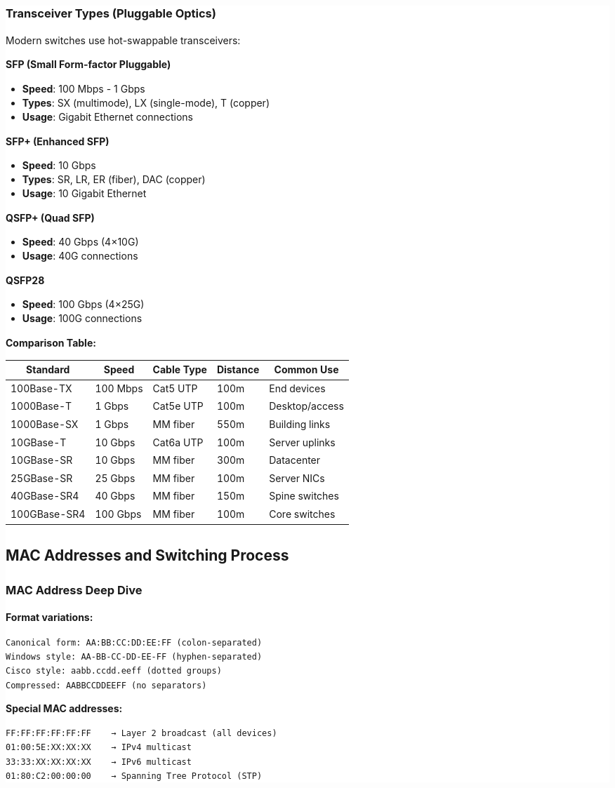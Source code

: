 ### Transceiver Types (Pluggable Optics)

Modern switches use hot-swappable transceivers:

**SFP (Small Form-factor Pluggable)**
- **Speed**: 100 Mbps - 1 Gbps
- **Types**: SX (multimode), LX (single-mode), T (copper)
- **Usage**: Gigabit Ethernet connections

**SFP+ (Enhanced SFP)**
- **Speed**: 10 Gbps
- **Types**: SR, LR, ER (fiber), DAC (copper)
- **Usage**: 10 Gigabit Ethernet

**QSFP+ (Quad SFP)**
- **Speed**: 40 Gbps (4×10G)
- **Usage**: 40G connections

**QSFP28**
- **Speed**: 100 Gbps (4×25G)
- **Usage**: 100G connections

**Comparison Table:**

| Standard | Speed | Cable Type | Distance | Common Use |
|----------|-------|-----------|----------|------------|
| 100Base-TX | 100 Mbps | Cat5 UTP | 100m | End devices |
| 1000Base-T | 1 Gbps | Cat5e UTP | 100m | Desktop/access |
| 1000Base-SX | 1 Gbps | MM fiber | 550m | Building links |
| 10GBase-T | 10 Gbps | Cat6a UTP | 100m | Server uplinks |
| 10GBase-SR | 10 Gbps | MM fiber | 300m | Datacenter |
| 25GBase-SR | 25 Gbps | MM fiber | 100m | Server NICs |
| 40GBase-SR4 | 40 Gbps | MM fiber | 150m | Spine switches |
| 100GBase-SR4 | 100 Gbps | MM fiber | 100m | Core switches |

## MAC Addresses and Switching Process

### MAC Address Deep Dive

**Format variations:**
```
Canonical form: AA:BB:CC:DD:EE:FF (colon-separated)
Windows style: AA-BB-CC-DD-EE-FF (hyphen-separated)
Cisco style: aabb.ccdd.eeff (dotted groups)
Compressed: AABBCCDDEEFF (no separators)
```

**Special MAC addresses:**
```
FF:FF:FF:FF:FF:FF    → Layer 2 broadcast (all devices)
01:00:5E:XX:XX:XX    → IPv4 multicast
33:33:XX:XX:XX:XX    → IPv6 multicast
01:80:C2:00:00:00    → Spanning Tree Protocol (STP)
```
